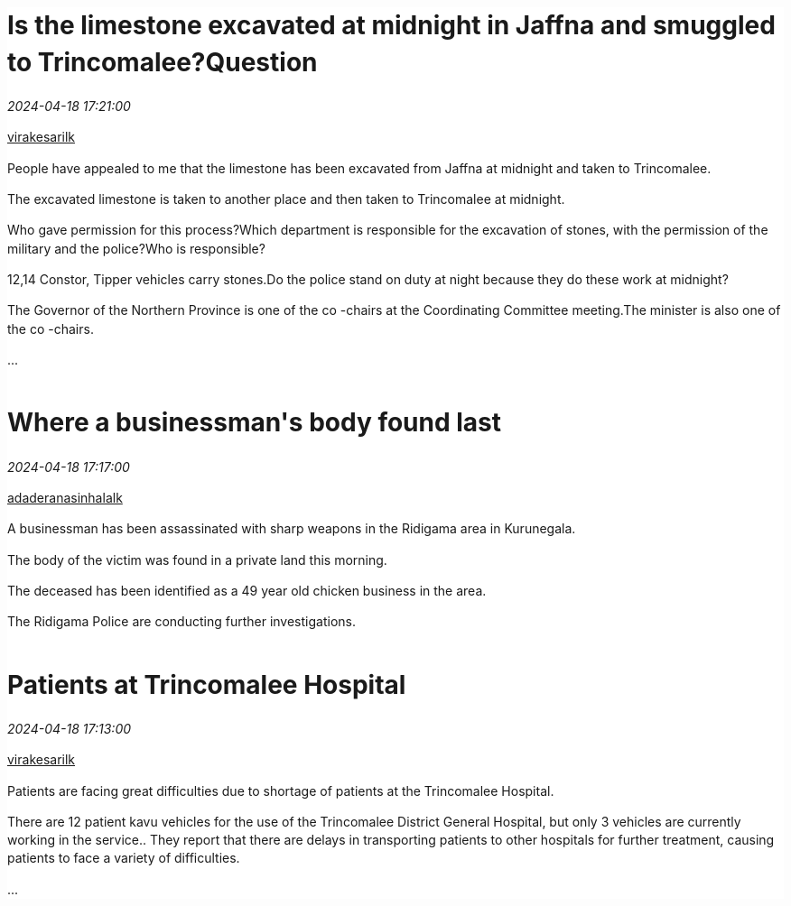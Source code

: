 

# Is the limestone excavated at midnight in Jaffna and smuggled to Trincomalee?Question

*2024-04-18 17:21:00*

[virakesarilk](https://www.virakesari.lk/article/181389)

People have appealed to me that the limestone has been excavated from Jaffna at midnight and taken to Trincomalee.

The excavated limestone is taken to another place and then taken to Trincomalee at midnight.

Who gave permission for this process?Which department is responsible for the excavation of stones, with the permission of the military and the police?Who is responsible?

12,14 Constor, Tipper vehicles carry stones.Do the police stand on duty at night because they do these work at midnight?

The Governor of the Northern Province is one of the co -chairs at the Coordinating Committee meeting.The minister is also one of the co -chairs.

...



# Where a businessman's body found last

*2024-04-18 17:17:00*

[adaderanasinhalalk](http://sinhala.adaderana.lk/news/195761)

A businessman has been assassinated with sharp weapons in the Ridigama area in Kurunegala.

The body of the victim was found in a private land this morning.

The deceased has been identified as a 49 year old chicken business in the area.

The Ridigama Police are conducting further investigations.



# Patients at Trincomalee Hospital

*2024-04-18 17:13:00*

[virakesarilk](https://www.virakesari.lk/article/181395)

Patients are facing great difficulties due to shortage of patients at the Trincomalee Hospital.

There are 12 patient kavu vehicles for the use of the Trincomalee District General Hospital, but only 3 vehicles are currently working in the service.. They report that there are delays in transporting patients to other hospitals for further treatment, causing patients to face a variety of difficulties.

...


